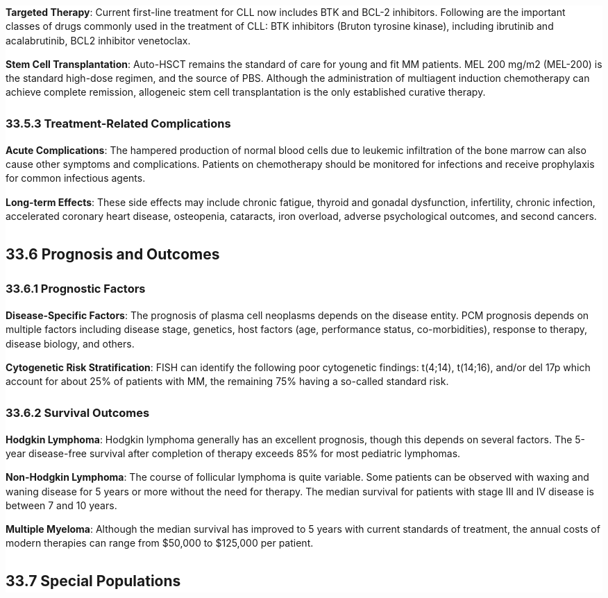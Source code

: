 **Targeted Therapy**:
Current first-line treatment for CLL now includes BTK and BCL-2 inhibitors. Following are the important classes of drugs commonly used in the treatment of CLL: BTK inhibitors (Bruton tyrosine kinase), including ibrutinib and acalabrutinib, BCL2 inhibitor venetoclax.

**Stem Cell Transplantation**:
Auto-HSCT remains the standard of care for young and fit MM patients. MEL 200 mg/m2 (MEL-200) is the standard high-dose regimen, and the source of PBS. Although the administration of multiagent induction chemotherapy can achieve complete remission, allogeneic stem cell transplantation is the only established curative therapy.

### 33.5.3 Treatment-Related Complications

**Acute Complications**:
The hampered production of normal blood cells due to leukemic infiltration of the bone marrow can also cause other symptoms and complications. Patients on chemotherapy should be monitored for infections and receive prophylaxis for common infectious agents.

**Long-term Effects**:
These side effects may include chronic fatigue, thyroid and gonadal dysfunction, infertility, chronic infection, accelerated coronary heart disease, osteopenia, cataracts, iron overload, adverse psychological outcomes, and second cancers.

## 33.6 Prognosis and Outcomes

### 33.6.1 Prognostic Factors

**Disease-Specific Factors**:
The prognosis of plasma cell neoplasms depends on the disease entity. PCM prognosis depends on multiple factors including disease stage, genetics, host factors (age, performance status, co-morbidities), response to therapy, disease biology, and others.

**Cytogenetic Risk Stratification**:
FISH can identify the following poor cytogenetic findings: t(4;14), t(14;16), and/or del 17p which account for about 25% of patients with MM, the remaining 75% having a so-called standard risk.

### 33.6.2 Survival Outcomes

**Hodgkin Lymphoma**:
Hodgkin lymphoma generally has an excellent prognosis, though this depends on several factors. The 5-year disease-free survival after completion of therapy exceeds 85% for most pediatric lymphomas.

**Non-Hodgkin Lymphoma**:
The course of follicular lymphoma is quite variable. Some patients can be observed with waxing and waning disease for 5 years or more without the need for therapy. The median survival for patients with stage III and IV disease is between 7 and 10 years.

**Multiple Myeloma**:
Although the median survival has improved to 5 years with current standards of treatment, the annual costs of modern therapies can range from $50,000 to $125,000 per patient.

## 33.7 Special Populations
